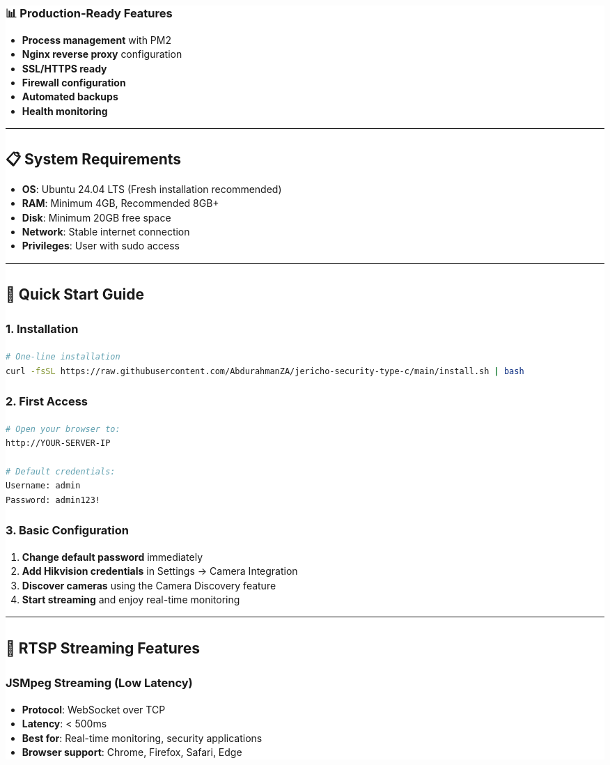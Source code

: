 ### **📊 Production-Ready Features**
- **Process management** with PM2
- **Nginx reverse proxy** configuration
- **SSL/HTTPS ready** 
- **Firewall configuration**
- **Automated backups**
- **Health monitoring**

---

## 📋 **System Requirements**

- **OS**: Ubuntu 24.04 LTS (Fresh installation recommended)
- **RAM**: Minimum 4GB, Recommended 8GB+
- **Disk**: Minimum 20GB free space
- **Network**: Stable internet connection
- **Privileges**: User with sudo access

---

## 🔧 **Quick Start Guide**

### **1. Installation**
```bash
# One-line installation
curl -fsSL https://raw.githubusercontent.com/AbdurahmanZA/jericho-security-type-c/main/install.sh | bash
```

### **2. First Access**
```bash
# Open your browser to:
http://YOUR-SERVER-IP

# Default credentials:
Username: admin
Password: admin123!
```

### **3. Basic Configuration**
1. **Change default password** immediately
2. **Add Hikvision credentials** in Settings → Camera Integration
3. **Discover cameras** using the Camera Discovery feature
4. **Start streaming** and enjoy real-time monitoring

---

## 🎥 **RTSP Streaming Features**

### **JSMpeg Streaming (Low Latency)**
- **Protocol**: WebSocket over TCP
- **Latency**: < 500ms
- **Best for**: Real-time monitoring, security applications
- **Browser support**: Chrome, Firefox, Safari, Edge
